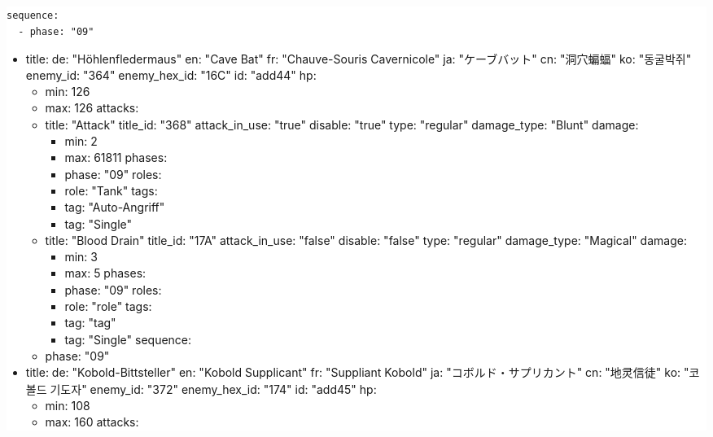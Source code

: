     sequence:
      - phase: "09"
  - title:
      de: "Höhlenfledermaus"
      en: "Cave Bat"
      fr: "Chauve-Souris Cavernicole"
      ja: "ケーブバット"
      cn: "洞穴蝙蝠"
      ko: "동굴박쥐"
    enemy_id: "364"
    enemy_hex_id: "16C"
    id: "add44"
    hp:
      - min: 126
      - max: 126
    attacks:
      - title: "Attack"
        title_id: "368"
        attack_in_use: "true"
        disable: "true"
        type: "regular"
        damage_type: "Blunt"
        damage:
          - min: 2
          - max: 61811
        phases:
          - phase: "09"
        roles:
          - role: "Tank"
        tags:
          - tag: "Auto-Angriff"
          - tag: "Single"
      - title: "Blood Drain"
        title_id: "17A"
        attack_in_use: "false"
        disable: "false"
        type: "regular"
        damage_type: "Magical"
        damage:
          - min: 3
          - max: 5
        phases:
          - phase: "09"
        roles:
          - role: "role"
        tags:
          - tag: "tag"
          - tag: "Single"
    sequence:
      - phase: "09"
  - title:
      de: "Kobold-Bittsteller"
      en: "Kobold Supplicant"
      fr: "Suppliant Kobold"
      ja: "コボルド・サプリカント"
      cn: "地灵信徒"
      ko: "코볼드 기도자"
    enemy_id: "372"
    enemy_hex_id: "174"
    id: "add45"
    hp:
      - min: 108
      - max: 160
    attacks: